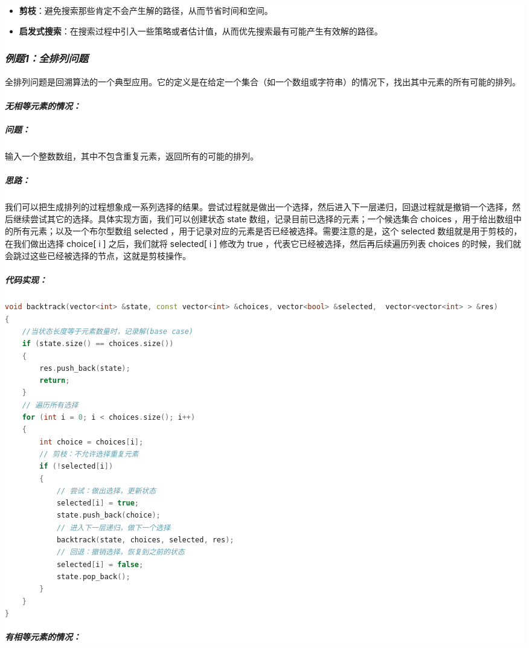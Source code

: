 - **剪枝**：避免搜索那些肯定不会产生解的路径，从而节省时间和空间。

- **启发式搜索**：在搜索过程中引入一些策略或者估计值，从而优先搜索最有可能产生有效解的路径。

### *例题1：全排列问题*

全排列问题是回溯算法的一个典型应用。它的定义是在给定一个集合（如一个数组或字符串）的情况下，找出其中元素的所有可能的排列。

#### *无相等元素的情况：*

##### *问题：*

输入一个整数数组，其中不包含重复元素，返回所有的可能的排列。

##### *思路：*

我们可以把生成排列的过程想象成一系列选择的结果。尝试过程就是做出一个选择，然后进入下一层递归，回退过程就是撤销一个选择，然后继续尝试其它的选择。具体实现方面，我们可以创建状态 state 数组，记录目前已选择的元素；一个候选集合 choices ，用于给出数组中的所有元素；以及一个布尔型数组 selected ，用于记录对应的元素是否已经被选择。需要注意的是，这个 selected 数组就是用于剪枝的，在我们做出选择 choice[ i ] 之后，我们就将 selected[ i ] 修改为 true ，代表它已经被选择，然后再后续遍历列表 choices 的时候，我们就会跳过这些已经被选择的节点，这就是剪枝操作。

##### *代码实现：*

```c++
void backtrack(vector<int> &state, const vector<int> &choices, vector<bool> &selected,  vector<vector<int> > &res)
{
    //当状态长度等于元素数量时，记录解(base case)
    if (state.size() == choices.size())
    {
        res.push_back(state);
        return;
    }
    // 遍历所有选择
    for (int i = 0; i < choices.size(); i++)
    {
        int choice = choices[i];
        // 剪枝：不允许选择重复元素
        if (!selected[i])
        {
            // 尝试：做出选择，更新状态
        	selected[i] = true;
        	state.push_back(choice);
        	// 进入下一层递归，做下一个选择
        	backtrack(state, choices, selected, res);
        	// 回退：撤销选择，恢复到之前的状态
        	selected[i] = false;
        	state.pop_back();
        }
    }
}
```

#### *有相等元素的情况：*
